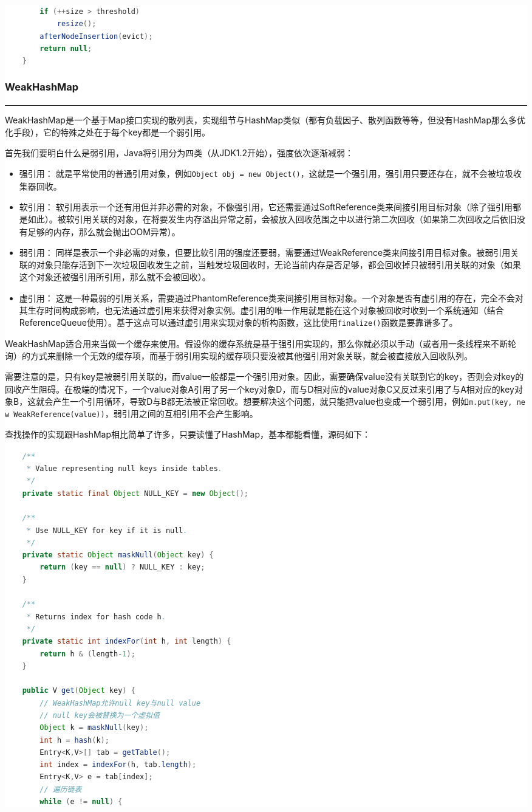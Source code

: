 ```java
        if (++size > threshold)
            resize();
        afterNodeInsertion(evict);
        return null;
    }
```


### WeakHashMap


----------



WeakHashMap是一个基于Map接口实现的散列表，实现细节与HashMap类似（都有负载因子、散列函数等等，但没有HashMap那么多优化手段），它的特殊之处在于每个key都是一个弱引用。

首先我们要明白什么是弱引用，Java将引用分为四类（从JDK1.2开始），强度依次逐渐减弱：

 - 强引用： 就是平常使用的普通引用对象，例如`Object obj = new Object()`，这就是一个强引用，强引用只要还存在，就不会被垃圾收集器回收。

 - 软引用： 软引用表示一个还有用但并非必需的对象，不像强引用，它还需要通过SoftReference类来间接引用目标对象（除了强引用都是如此）。被软引用关联的对象，在将要发生内存溢出异常之前，会被放入回收范围之中以进行第二次回收（如果第二次回收之后依旧没有足够的内存，那么就会抛出OOM异常）。

 - 弱引用： 同样是表示一个非必需的对象，但要比软引用的强度还要弱，需要通过WeakReference类来间接引用目标对象。被弱引用关联的对象只能存活到下一次垃圾回收发生之前，当触发垃圾回收时，无论当前内存是否足够，都会回收掉只被弱引用关联的对象（如果这个对象还被强引用所引用，那么就不会被回收）。

 - 虚引用： 这是一种最弱的引用关系，需要通过PhantomReference类来间接引用目标对象。一个对象是否有虚引用的存在，完全不会对其生存时间构成影响，也无法通过虚引用来获得对象实例。虚引用的唯一作用就是能在这个对象被回收时收到一个系统通知（结合ReferenceQueue使用）。基于这点可以通过虚引用来实现对象的析构函数，这比使用`finalize()`函数是要靠谱多了。

WeakHashMap适合用来当做一个缓存来使用。假设你的缓存系统是基于强引用实现的，那么你就必须以手动（或者用一条线程来不断轮询）的方式来删除一个无效的缓存项，而基于弱引用实现的缓存项只要没被其他强引用对象关联，就会被直接放入回收队列。

需要注意的是，只有key是被弱引用关联的，而value一般都是一个强引用对象。因此，需要确保value没有关联到它的key，否则会对key的回收产生阻碍。在极端的情况下，一个value对象A引用了另一个key对象D，而与D相对应的value对象C又反过来引用了与A相对应的key对象B，这就会产生一个引用循环，导致D与B都无法被正常回收。想要解决这个问题，就只能把value也变成一个弱引用，例如`m.put(key, new WeakReference(value))`，弱引用之间的互相引用不会产生影响。

查找操作的实现跟HashMap相比简单了许多，只要读懂了HashMap，基本都能看懂，源码如下：

```java
    /**
     * Value representing null keys inside tables.
     */
    private static final Object NULL_KEY = new Object();

    /**
     * Use NULL_KEY for key if it is null.
     */
    private static Object maskNull(Object key) {
        return (key == null) ? NULL_KEY : key;
    }

    /**
     * Returns index for hash code h.
     */
    private static int indexFor(int h, int length) {
        return h & (length-1);
    }

    public V get(Object key) {
        // WeakHashMap允许null key与null value
        // null key会被替换为一个虚拟值
        Object k = maskNull(key); 
        int h = hash(k);
        Entry<K,V>[] tab = getTable();
        int index = indexFor(h, tab.length);
        Entry<K,V> e = tab[index];
        // 遍历链表
        while (e != null) {
```